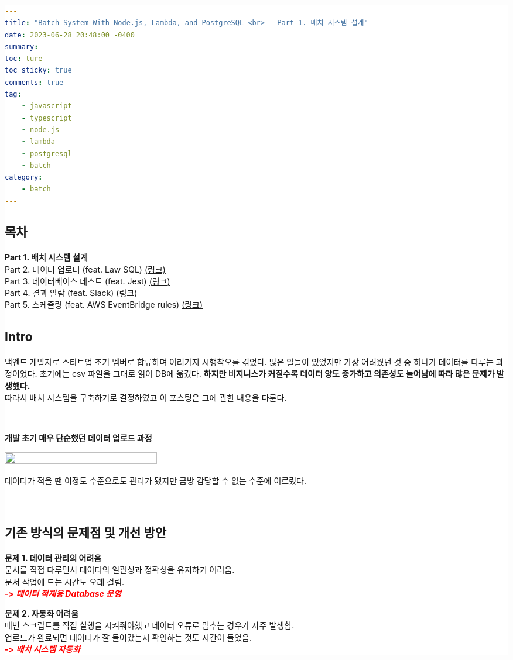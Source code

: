 ```yaml
---
title: "Batch System With Node.js, Lambda, and PostgreSQL <br> - Part 1. 배치 시스템 설계"
date: 2023-06-28 20:48:00 -0400
summary:
toc: ture
toc_sticky: true
comments: true
tag:
    - javascript
    - typescript
    - node.js
    - lambda
    - postgresql
    - batch
category:
    - batch
---
```


## 목차

**Part 1. 배치 시스템 설계** <br>
Part 2. 데이터 업로더 (feat. Law SQL) [(링크)](https://sik-kim.github.io/batch/batch2/) <br>
Part 3. 데이터베이스 테스트 (feat. Jest) [(링크)](https://sik-kim.github.io/batch/batch3/) <br>
Part 4. 결과 알람 (feat. Slack) [(링크)](https://sik-kim.github.io/batch/batch4/) <br>
Part 5. 스케쥴링 (feat. AWS EventBridge rules) [(링크)](https://sik-kim.github.io/batch/batch5/) <br>

## Intro

백엔드 개발자로 스타트업 초기 멤버로 합류하며 여러가지 시행착오를 겪었다. 많은 일들이 있었지만 가장 어려웠던 것 중 하나가 데이터를 다루는 과정이었다. 초기에는 csv 파일을 그대로 읽어 DB에 옮겼다. **하지만 비지니스가 커질수록 데이터 양도 증가하고 의존성도 늘어남에 따라 많은 문제가 발생했다.** <br>
따라서 배치 시스템을 구축하기로 결정하였고 이 포스팅은 그에 관한 내용을 다룬다.

<br>

**개발 초기 매우 단순했던 데이터 업로드 과정**

<img src="https://github.com/Sik-Kim/Sik-Kim.github.io/assets/63498876/6fb0db7e-e31e-4209-9040-b37f8e584206" width="55%" height="55%">

데이터가 적을 땐 이정도 수준으로도 관리가 됐지만 금방 감당할 수 없는 수준에 이르렀다. <br>

 <br>

## 기존 방식의 문제점 및 개선 방안

**문제 1. 데이터 관리의 어려움** <br>
문서를 직접 다루면서 데이터의 일관성과 정확성을 유지하기 어려움. <br>
문서 작업에 드는 시간도 오래 걸림. <br>
<span style="color: red;">**-> _데이터 적재용 Database 운영_**</span> <br>

**문제 2. 자동화 어려움** <br>
매번 스크립트를 직접 실행을 시켜줘야했고 데이터 오류로 멈추는 경우가 자주 발생함. <br>
업로드가 완료되면 데이터가 잘 들어갔는지 확인하는 것도 시간이 들었음. <br>
<span style="color: red;">**-> _배치 시스템 자동화_**</span> <br>
